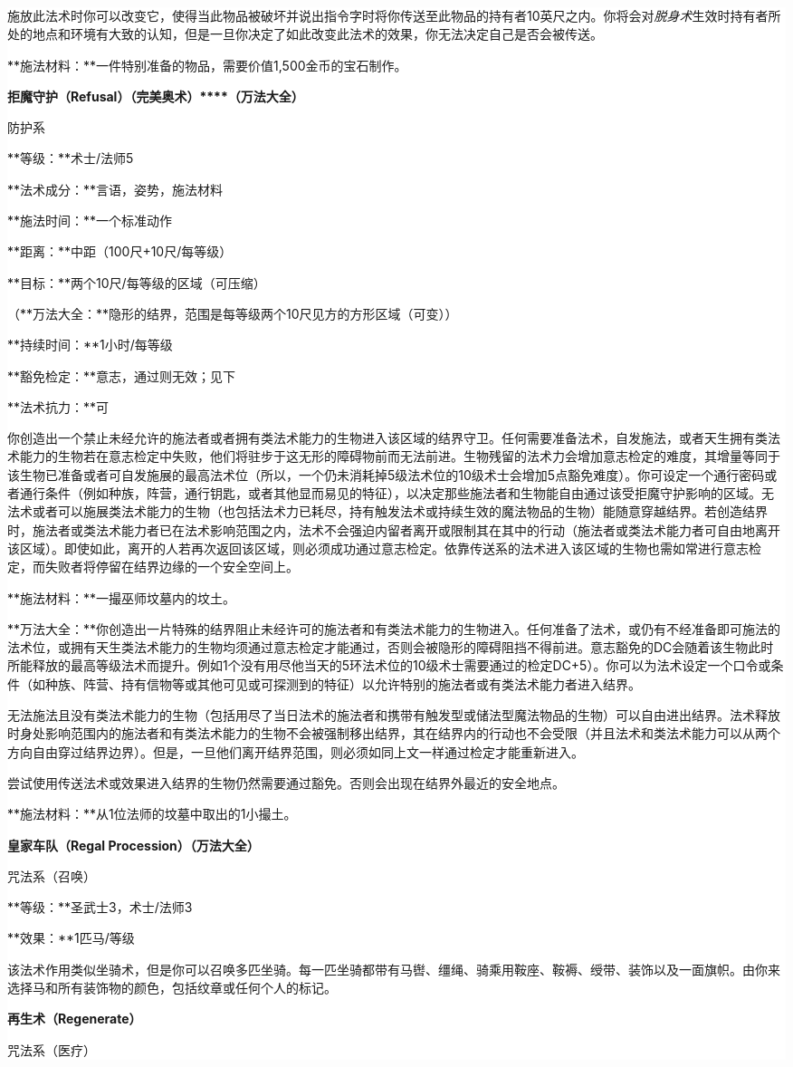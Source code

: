 施放此法术时你可以改变它，使得当此物品被破坏并说出指令字时将你传送至此物品的持有者10英尺之内。你将会对*脱身术*生效时持有者所处的地点和环境有大致的认知，但是一旦你决定了如此改变此法术的效果，你无法决定自己是否会被传送。

**施法材料：**一件特别准备的物品，需要价值1,500金币的宝石制作。

 

**拒魔守护（Refusal）（完美奥术）****（万法大全）**

防护系

**等级：**术士/法师5

**法术成分：**言语，姿势，施法材料

**施法时间：**一个标准动作

**距离：**中距（100尺+10尺/每等级）

**目标：**两个10尺/每等级的区域（可压缩）

  （**万法大全：**隐形的结界，范围是每等级两个10尺见方的方形区域（可变））

**持续时间：**1小时/每等级

**豁免检定：**意志，通过则无效；见下

**法术抗力：**可

你创造出一个禁止未经允许的施法者或者拥有类法术能力的生物进入该区域的结界守卫。任何需要准备法术，自发施法，或者天生拥有类法术能力的生物若在意志检定中失败，他们将驻步于这无形的障碍物前而无法前进。生物残留的法术力会增加意志检定的难度，其增量等同于该生物已准备或者可自发施展的最高法术位（所以，一个仍未消耗掉5级法术位的10级术士会增加5点豁免难度）。你可设定一个通行密码或者通行条件（例如种族，阵营，通行钥匙，或者其他显而易见的特征），以决定那些施法者和生物能自由通过该受拒魔守护影响的区域。无法术或者可以施展类法术能力的生物（也包括法术力已耗尽，持有触发法术或持续生效的魔法物品的生物）能随意穿越结界。若创造结界时，施法者或类法术能力者已在法术影响范围之内，法术不会强迫内留者离开或限制其在其中的行动（施法者或类法术能力者可自由地离开该区域）。即使如此，离开的人若再次返回该区域，则必须成功通过意志检定。依靠传送系的法术进入该区域的生物也需如常进行意志检定，而失败者将停留在结界边缘的一个安全空间上。

**施法材料：**一撮巫师坟墓内的坟土。

**万法大全：**你创造出一片特殊的结界阻止未经许可的施法者和有类法术能力的生物进入。任何准备了法术，或仍有不经准备即可施法的法术位，或拥有天生类法术能力的生物均须通过意志检定才能通过，否则会被隐形的障碍阻挡不得前进。意志豁免的DC会随着该生物此时所能释放的最高等级法术而提升。例如1个没有用尽他当天的5环法术位的10级术士需要通过的检定DC+5）。你可以为法术设定一个口令或条件（如种族、阵营、持有信物等或其他可见或可探测到的特征）以允许特别的施法者或有类法术能力者进入结界。

  无法施法且没有类法术能力的生物（包括用尽了当日法术的施法者和携带有触发型或储法型魔法物品的生物）可以自由进出结界。法术释放时身处影响范围内的施法者和有类法术能力的生物不会被强制移出结界，其在结界内的行动也不会受限（并且法术和类法术能力可以从两个方向自由穿过结界边界）。但是，一旦他们离开结界范围，则必须如同上文一样通过检定才能重新进入。

  尝试使用传送法术或效果进入结界的生物仍然需要通过豁免。否则会出现在结界外最近的安全地点。

**施法材料：**从1位法师的坟墓中取出的1小撮土。

 

**皇家车队（Regal Procession）（万法大全）**

咒法系（召唤）

**等级：**圣武士3，术士/法师3

**效果：**1匹马/等级

  该法术作用类似坐骑术，但是你可以召唤多匹坐骑。每一匹坐骑都带有马辔、缰绳、骑乘用鞍座、鞍褥、绶带、装饰以及一面旗帜。由你来选择马和所有装饰物的颜色，包括纹章或任何个人的标记。

 

**再生术（****Regenerate****）**

咒法系（医疗）
